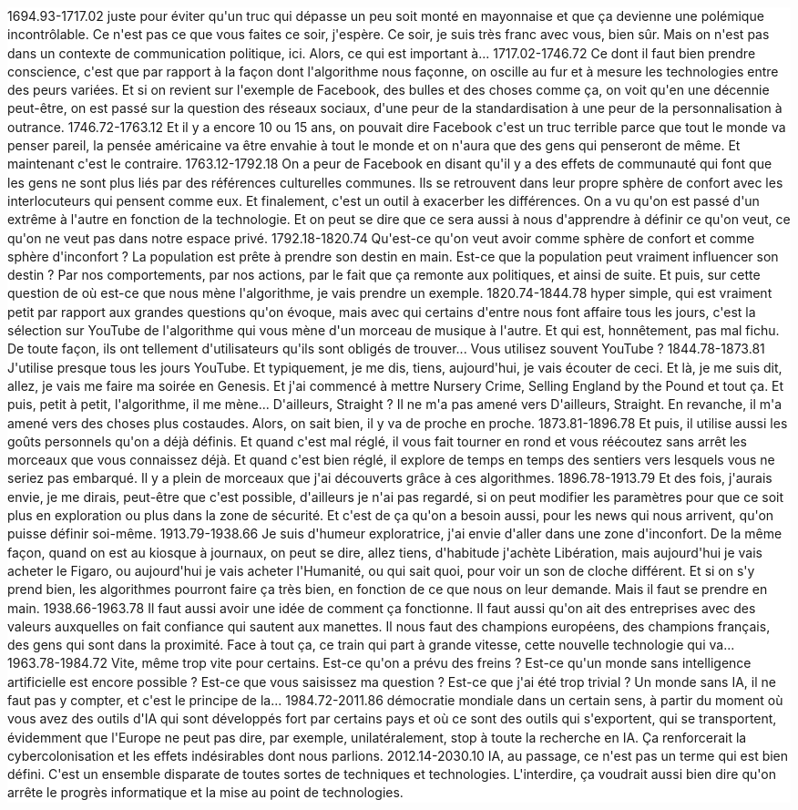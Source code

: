 1694.93-1717.02   juste pour éviter qu'un truc qui dépasse un peu soit monté en mayonnaise et que ça devienne une polémique incontrôlable. Ce n'est pas ce que vous faites ce soir, j'espère. Ce soir, je suis très franc avec vous, bien sûr. Mais on n'est pas dans un contexte de communication politique, ici. Alors, ce qui est important à...
1717.02-1746.72   Ce dont il faut bien prendre conscience, c'est que par rapport à la façon dont l'algorithme nous façonne, on oscille au fur et à mesure les technologies entre des peurs variées. Et si on revient sur l'exemple de Facebook, des bulles et des choses comme ça, on voit qu'en une décennie peut-être, on est passé sur la question des réseaux sociaux, d'une peur de la standardisation à une peur de la personnalisation à outrance.
1746.72-1763.12   Et il y a encore 10 ou 15 ans, on pouvait dire Facebook c'est un truc terrible parce que tout le monde va penser pareil, la pensée américaine va être envahie à tout le monde et on n'aura que des gens qui penseront de même. Et maintenant c'est le contraire.
1763.12-1792.18   On a peur de Facebook en disant qu'il y a des effets de communauté qui font que les gens ne sont plus liés par des références culturelles communes. Ils se retrouvent dans leur propre sphère de confort avec les interlocuteurs qui pensent comme eux. Et finalement, c'est un outil à exacerber les différences. On a vu qu'on est passé d'un extrême à l'autre en fonction de la technologie. Et on peut se dire que ce sera aussi à nous d'apprendre à définir ce qu'on veut, ce qu'on ne veut pas dans notre espace privé.
1792.18-1820.74   Qu'est-ce qu'on veut avoir comme sphère de confort et comme sphère d'inconfort ? La population est prête à prendre son destin en main. Est-ce que la population peut vraiment influencer son destin ? Par nos comportements, par nos actions, par le fait que ça remonte aux politiques, et ainsi de suite. Et puis, sur cette question de où est-ce que nous mène l'algorithme, je vais prendre un exemple.
1820.74-1844.78   hyper simple, qui est vraiment petit par rapport aux grandes questions qu'on évoque, mais avec qui certains d'entre nous font affaire tous les jours, c'est la sélection sur YouTube de l'algorithme qui vous mène d'un morceau de musique à l'autre. Et qui est, honnêtement, pas mal fichu. De toute façon, ils ont tellement d'utilisateurs qu'ils sont obligés de trouver... Vous utilisez souvent YouTube ?
1844.78-1873.81   J'utilise presque tous les jours YouTube. Et typiquement, je me dis, tiens, aujourd'hui, je vais écouter de ceci. Et là, je me suis dit, allez, je vais me faire ma soirée en Genesis. Et j'ai commencé à mettre Nursery Crime, Selling England by the Pound et tout ça. Et puis, petit à petit, l'algorithme, il me mène... D'ailleurs, Straight ? Il ne m'a pas amené vers D'ailleurs, Straight. En revanche, il m'a amené vers des choses plus costaudes. Alors, on sait bien, il y va de proche en proche.
1873.81-1896.78   Et puis, il utilise aussi les goûts personnels qu'on a déjà définis. Et quand c'est mal réglé, il vous fait tourner en rond et vous réécoutez sans arrêt les morceaux que vous connaissez déjà. Et quand c'est bien réglé, il explore de temps en temps des sentiers vers lesquels vous ne seriez pas embarqué. Il y a plein de morceaux que j'ai découverts grâce à ces algorithmes.
1896.78-1913.79   Et des fois, j'aurais envie, je me dirais, peut-être que c'est possible, d'ailleurs je n'ai pas regardé, si on peut modifier les paramètres pour que ce soit plus en exploration ou plus dans la zone de sécurité. Et c'est de ça qu'on a besoin aussi, pour les news qui nous arrivent, qu'on puisse définir soi-même.
1913.79-1938.66   Je suis d'humeur exploratrice, j'ai envie d'aller dans une zone d'inconfort. De la même façon, quand on est au kiosque à journaux, on peut se dire, allez tiens, d'habitude j'achète Libération, mais aujourd'hui je vais acheter le Figaro, ou aujourd'hui je vais acheter l'Humanité, ou qui sait quoi, pour voir un son de cloche différent. Et si on s'y prend bien, les algorithmes pourront faire ça très bien, en fonction de ce que nous on leur demande. Mais il faut se prendre en main.
1938.66-1963.78   Il faut aussi avoir une idée de comment ça fonctionne. Il faut aussi qu'on ait des entreprises avec des valeurs auxquelles on fait confiance qui sautent aux manettes. Il nous faut des champions européens, des champions français, des gens qui sont dans la proximité. Face à tout ça, ce train qui part à grande vitesse, cette nouvelle technologie qui va...
1963.78-1984.72   Vite, même trop vite pour certains. Est-ce qu'on a prévu des freins ? Est-ce qu'un monde sans intelligence artificielle est encore possible ? Est-ce que vous saisissez ma question ? Est-ce que j'ai été trop trivial ? Un monde sans IA, il ne faut pas y compter, et c'est le principe de la...
1984.72-2011.86   démocratie mondiale dans un certain sens, à partir du moment où vous avez des outils d'IA qui sont développés fort par certains pays et où ce sont des outils qui s'exportent, qui se transportent, évidemment que l'Europe ne peut pas dire, par exemple, unilatéralement, stop à toute la recherche en IA. Ça renforcerait la cybercolonisation et les effets indésirables dont nous parlions.
2012.14-2030.10   IA, au passage, ce n'est pas un terme qui est bien défini. C'est un ensemble disparate de toutes sortes de techniques et technologies. L'interdire, ça voudrait aussi bien dire qu'on arrête le progrès informatique et la mise au point de technologies.